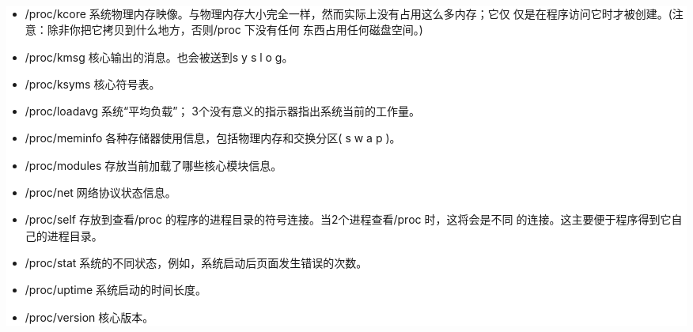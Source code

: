 - /proc/kcore
系统物理内存映像。与物理内存大小完全一样，然而实际上没有占用这么多内存；它仅 仅是在程序访问它时才被创建。(注意：除非你把它拷贝到什么地方，否则/proc 下没有任何 东西占用任何磁盘空间。)

- /proc/kmsg
核心输出的消息。也会被送到s y s l o g。

- /proc/ksyms
核心符号表。

- /proc/loadavg
系统“平均负载”； 3个没有意义的指示器指出系统当前的工作量。

- /proc/meminfo
各种存储器使用信息，包括物理内存和交换分区( s w a p )。

- /proc/modules
存放当前加载了哪些核心模块信息。

- /proc/net
网络协议状态信息。

- /proc/self
存放到查看/proc 的程序的进程目录的符号连接。当2个进程查看/proc 时，这将会是不同 的连接。这主要便于程序得到它自己的进程目录。

- /proc/stat
系统的不同状态，例如，系统启动后页面发生错误的次数。

- /proc/uptime
系统启动的时间长度。

- /proc/version
核心版本。

